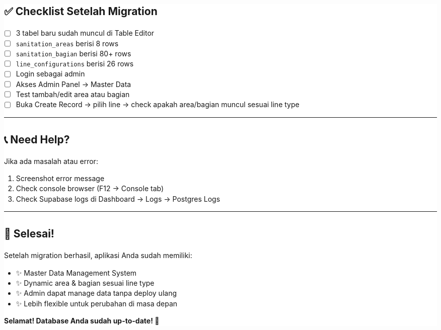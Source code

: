 ## ✅ Checklist Setelah Migration

- [ ] 3 tabel baru sudah muncul di Table Editor
- [ ] `sanitation_areas` berisi 8 rows
- [ ] `sanitation_bagian` berisi 80+ rows
- [ ] `line_configurations` berisi 26 rows
- [ ] Login sebagai admin
- [ ] Akses Admin Panel → Master Data
- [ ] Test tambah/edit area atau bagian
- [ ] Buka Create Record → pilih line → check apakah area/bagian muncul sesuai line type

---

## 📞 Need Help?

Jika ada masalah atau error:
1. Screenshot error message
2. Check console browser (F12 → Console tab)
3. Check Supabase logs di Dashboard → Logs → Postgres Logs

---

## 🎉 Selesai!

Setelah migration berhasil, aplikasi Anda sudah memiliki:
- ✨ Master Data Management System
- ✨ Dynamic area & bagian sesuai line type
- ✨ Admin dapat manage data tanpa deploy ulang
- ✨ Lebih flexible untuk perubahan di masa depan

**Selamat! Database Anda sudah up-to-date! 🚀**
